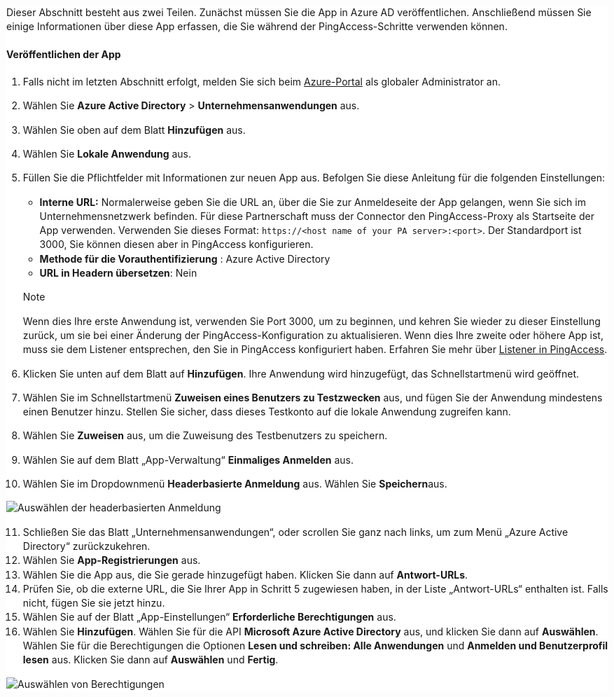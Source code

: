 Dieser Abschnitt besteht aus zwei Teilen. Zunächst müssen Sie die App in Azure AD veröffentlichen. Anschließend müssen Sie einige Informationen über diese App erfassen, die Sie während der PingAccess-Schritte verwenden können.

#### <a name="publish-the-app"></a>Veröffentlichen der App

1. Falls nicht im letzten Abschnitt erfolgt, melden Sie sich beim [Azure-Portal](https://portal.azure.com) als globaler Administrator an.
2. Wählen Sie **Azure Active Directory** > **Unternehmensanwendungen** aus.
3. Wählen Sie oben auf dem Blatt **Hinzufügen** aus.
4. Wählen Sie **Lokale Anwendung** aus.
5. Füllen Sie die Pflichtfelder mit Informationen zur neuen App aus. Befolgen Sie diese Anleitung für die folgenden Einstellungen:
   - **Interne URL:** Normalerweise geben Sie die URL an, über die Sie zur Anmeldeseite der App gelangen, wenn Sie sich im Unternehmensnetzwerk befinden. Für diese Partnerschaft muss der Connector den PingAccess-Proxy als Startseite der App verwenden. Verwenden Sie dieses Format: `https://<host name of your PA server>:<port>`. Der Standardport ist 3000, Sie können diesen aber in PingAccess konfigurieren.
   - **Methode für die Vorauthentifizierung** : Azure Active Directory
   - **URL in Headern übersetzen**: Nein

   >[!NOTE]
   >Wenn dies Ihre erste Anwendung ist, verwenden Sie Port 3000, um zu beginnen, und kehren Sie wieder zu dieser Einstellung zurück, um sie bei einer Änderung der PingAccess-Konfiguration zu aktualisieren. Wenn dies Ihre zweite oder höhere App ist, muss sie dem Listener entsprechen, den Sie in PingAccess konfiguriert haben. Erfahren Sie mehr über [Listener in PingAccess](https://documentation.pingidentity.com/pingaccess/pa31/index.shtml#Listeners.html).

6. Klicken Sie unten auf dem Blatt auf **Hinzufügen**. Ihre Anwendung wird hinzugefügt, das Schnellstartmenü wird geöffnet.
7. Wählen Sie im Schnellstartmenü **Zuweisen eines Benutzers zu Testzwecken** aus, und fügen Sie der Anwendung mindestens einen Benutzer hinzu. Stellen Sie sicher, dass dieses Testkonto auf die lokale Anwendung zugreifen kann.
8. Wählen Sie **Zuweisen** aus, um die Zuweisung des Testbenutzers zu speichern.
9. Wählen Sie auf dem Blatt „App-Verwaltung“ **Einmaliges Anmelden** aus.
10. Wählen Sie im Dropdownmenü **Headerbasierte Anmeldung** aus. Wählen Sie **Speichern**aus.

  ![Auswählen der headerbasierten Anmeldung](./media/application-proxy-ping-access/sso-header.PNG)

11. Schließen Sie das Blatt „Unternehmensanwendungen“, oder scrollen Sie ganz nach links, um zum Menü „Azure Active Directory“ zurückzukehren.
12. Wählen Sie **App-Registrierungen** aus.
13. Wählen Sie die App aus, die Sie gerade hinzugefügt haben. Klicken Sie dann auf **Antwort-URLs**.
14. Prüfen Sie, ob die externe URL, die Sie Ihrer App in Schritt 5 zugewiesen haben, in der Liste „Antwort-URLs“ enthalten ist. Falls nicht, fügen Sie sie jetzt hinzu.
15. Wählen Sie auf der Blatt „App-Einstellungen“ **Erforderliche Berechtigungen** aus.
16. Wählen Sie **Hinzufügen**. Wählen Sie für die API **Microsoft Azure Active Directory** aus, und klicken Sie dann auf **Auswählen**. Wählen Sie für die Berechtigungen die Optionen **Lesen und schreiben: Alle Anwendungen** und **Anmelden und Benutzerprofil lesen** aus. Klicken Sie dann auf **Auswählen** und **Fertig**.  

  ![Auswählen von Berechtigungen](./media/application-proxy-ping-access/select-permissions.png)
